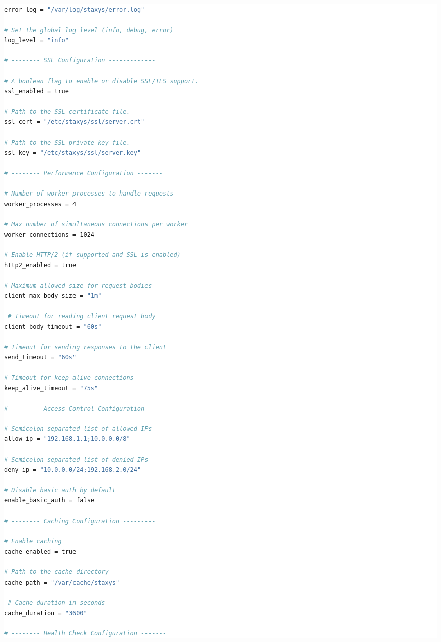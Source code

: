 ```bash
error_log = "/var/log/staxys/error.log" 

# Set the global log level (info, debug, error)   
log_level = "info"                          

# -------- SSL Configuration -------------

# A boolean flag to enable or disable SSL/TLS support.
ssl_enabled = true        

# Path to the SSL certificate file.                  
ssl_cert = "/etc/staxys/ssl/server.crt"    

# Path to the SSL private key file.
ssl_key = "/etc/staxys/ssl/server.key"      

# -------- Performance Configuration -------

# Number of worker processes to handle requests
worker_processes = 4               

# Max number of simultaneous connections per worker         
worker_connections = 1024                   

# Enable HTTP/2 (if supported and SSL is enabled)
http2_enabled = true                        

# Maximum allowed size for request bodies
client_max_body_size = "1m"   

 # Timeout for reading client request body              
client_body_timeout = "60s"        

# Timeout for sending responses to the client        
send_timeout = "60s"           

# Timeout for keep-alive connections
keep_alive_timeout = "75s"                 

# -------- Access Control Configuration -------

# Semicolon-separated list of allowed IPs
allow_ip = "192.168.1.1;10.0.0.0/8"         

# Semicolon-separated list of denied IPs
deny_ip = "10.0.0.0/24;192.168.2.0/24"     

# Disable basic auth by default
enable_basic_auth = false                   

# -------- Caching Configuration ---------

# Enable caching
cache_enabled = true

# Path to the cache directory                        
cache_path = "/var/cache/staxys" 

 # Cache duration in seconds           
cache_duration = "3600"                    

# -------- Health Check Configuration -------

```